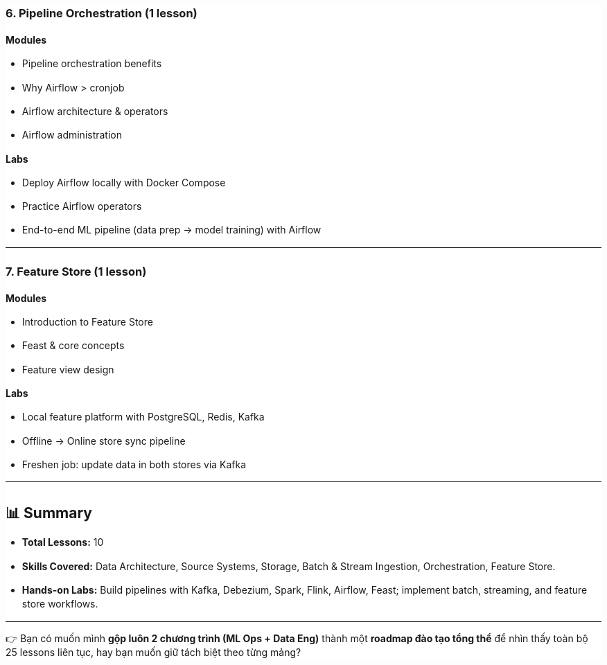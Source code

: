 ### 6. Pipeline Orchestration (1 lesson)

**Modules**

- Pipeline orchestration benefits
    
- Why Airflow > cronjob
    
- Airflow architecture & operators
    
- Airflow administration
    

**Labs**

- Deploy Airflow locally with Docker Compose
    
- Practice Airflow operators
    
- End-to-end ML pipeline (data prep → model training) with Airflow
    

---

### 7. Feature Store (1 lesson)

**Modules**

- Introduction to Feature Store
    
- Feast & core concepts
    
- Feature view design
    

**Labs**

- Local feature platform with PostgreSQL, Redis, Kafka
    
- Offline → Online store sync pipeline
    
- Freshen job: update data in both stores via Kafka
    

---

## 📊 Summary

- **Total Lessons:** 10
    
- **Skills Covered:** Data Architecture, Source Systems, Storage, Batch & Stream Ingestion, Orchestration, Feature Store.
    
- **Hands-on Labs:** Build pipelines with Kafka, Debezium, Spark, Flink, Airflow, Feast; implement batch, streaming, and feature store workflows.
    

---

👉 Bạn có muốn mình **gộp luôn 2 chương trình (ML Ops + Data Eng)** thành một **roadmap đào tạo tổng thể** để nhìn thấy toàn bộ 25 lessons liên tục, hay bạn muốn giữ tách biệt theo từng mảng?
